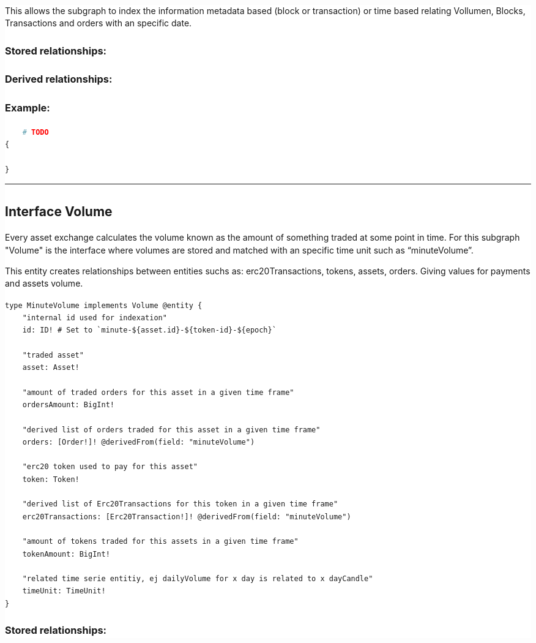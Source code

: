 This allows the subgraph to index the information metadata based (block or transaction) or time based relating Vollumen, Blocks, Transactions and orders with an specific date.

### Stored relationships:


### Derived relationships:

### Example:

```graphql
	# TODO
{
  
}
```
___

## Interface Volume 



Every asset exchange calculates the volume known as the amount of something traded at some point in time. For this subgraph "Volume" is the interface where volumes are stored and matched with an specific time unit such as “minuteVolume”.

This entity creates relationships between entities suchs as: erc20Transactions, tokens, assets, orders. Giving values for payments and assets volume.

	type MinuteVolume implements Volume @entity {
		"internal id used for indexation"
		id: ID! # Set to `minute-${asset.id}-${token-id}-${epoch}`

		"traded asset"
		asset: Asset!

		"amount of traded orders for this asset in a given time frame"
		ordersAmount: BigInt!

		"derived list of orders traded for this asset in a given time frame"
		orders: [Order!]! @derivedFrom(field: "minuteVolume")

		"erc20 token used to pay for this asset"
		token: Token!

		"derived list of Erc20Transactions for this token in a given time frame"
		erc20Transactions: [Erc20Transaction!]! @derivedFrom(field: "minuteVolume")

		"amount of tokens traded for this assets in a given time frame"
		tokenAmount: BigInt!

		"related time serie entitiy, ej dailyVolume for x day is related to x dayCandle"
		timeUnit: TimeUnit!
	}

### Stored relationships:
